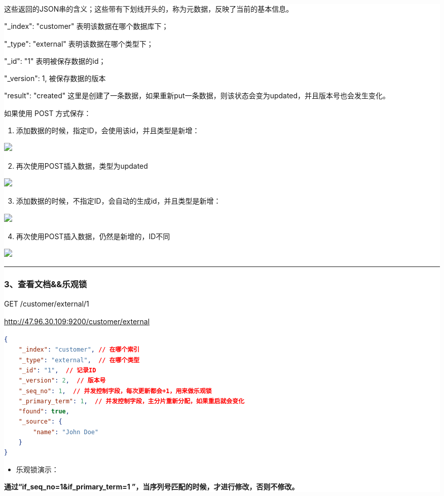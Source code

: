 这些返回的JSON串的含义；这些带有下划线开头的，称为元数据，反映了当前的基本信息。

"_index": "customer" 表明该数据在哪个数据库下；

"_type": "external" 表明该数据在哪个类型下；

"_id": "1" 表明被保存数据的id；

"_version": 1, 被保存数据的版本

"result": "created" 这里是创建了一条数据，如果重新put一条数据，则该状态会变为updated，并且版本号也会发生变化。



如果使用 POST 方式保存：

1. 添加数据的时候，指定ID，会使用该id，并且类型是新增：

![](https://gitee.com/itzhouq/images/raw/master/notes/20200823095427.png)

2. 再次使用POST插入数据，类型为updated

![](https://gitee.com/itzhouq/images/raw/master/notes/20200823095505.png)

3. 添加数据的时候，不指定ID，会自动的生成id，并且类型是新增：

![](https://gitee.com/itzhouq/images/raw/master/notes/20200823095549.png)

4. 再次使用POST插入数据，仍然是新增的，ID不同

![](https://gitee.com/itzhouq/images/raw/master/notes/20200823095633.png)

---

### 3、查看文档&&乐观锁

GET /customer/external/1

http://47.96.30.109:9200/customer/external

```json
{
    "_index": "customer", // 在哪个索引
    "_type": "external",  // 在哪个类型
    "_id": "1",  // 记录ID
    "_version": 2,  // 版本号
    "_seq_no": 1,  // 并发控制字段，每次更新都会+1，用来做乐观锁
    "_primary_term": 1,  // 并发控制字段，主分片重新分配，如果重启就会变化
    "found": true,
    "_source": {
        "name": "John Doe"
    }
}
```

- 乐观锁演示：

**通过“if_seq_no=1&if_primary_term=1 ”，当序列号匹配的时候，才进行修改，否则不修改。**

